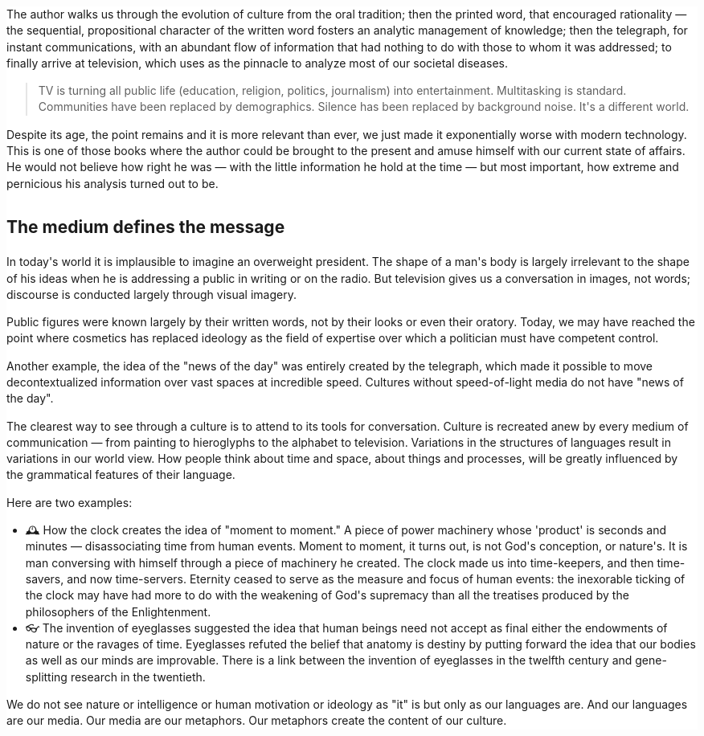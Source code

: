 The author walks us through the evolution of culture from the oral tradition; then the printed word, that encouraged rationality — the sequential, propositional character of the written word fosters an analytic management of knowledge; then the telegraph, for instant communications, with an abundant flow of information that had nothing to do with those to whom it was addressed; to finally arrive at television, which uses as the pinnacle to analyze most of our societal diseases.

> TV is turning all public life (education, religion, politics, journalism) into entertainment. Multitasking is standard. Communities have been replaced by demographics. Silence has been replaced by background noise. It's a different world.

Despite its age, the point remains and it is more relevant than ever, we just made it exponentially worse with modern technology. This is one of those books where the author could be brought to the present and amuse himself with our current state of affairs. He would not believe how right he was — with the little information he hold at the time — but most important, how extreme and pernicious his analysis turned out to be.

## The medium defines the message

In today's world it is implausible to imagine an overweight president. The shape of a man's body is largely irrelevant to the shape of his ideas when he is addressing a public in writing or on the radio. But television gives us a conversation in images, not words; discourse is conducted largely through visual imagery.

Public figures were known largely by their written words, not by their looks or even their oratory. Today, we may have reached the point where cosmetics has replaced ideology as the field of expertise over which a politician must have competent control.

Another example, the idea of the "news of the day" was entirely created by the telegraph, which made it possible to move decontextualized information over vast spaces at incredible speed. Cultures without speed-of-light media do not have "news of the day".

The clearest way to see through a culture is to attend to its tools for conversation. Culture is recreated anew by every medium of communication — from painting to hieroglyphs to the alphabet to television. Variations in the structures of languages result in variations in our world view. How people think about time and space, about things and processes, will be greatly influenced by the grammatical features of their language.

Here are two examples:

- 🕰 How the clock creates the idea of "moment to moment." A piece of power machinery whose 'product' is seconds and minutes — disassociating time from human events. Moment to moment, it turns out, is not God's conception, or nature's. It is man conversing with himself through a piece of machinery he created. The clock made us into time-keepers, and then time-savers, and now time-servers. Eternity ceased to serve as the measure and focus of human events: the inexorable ticking of the clock may have had more to do with the weakening of God's supremacy than all the treatises produced by the philosophers of the Enlightenment.
- 👓 The invention of eyeglasses suggested the idea that human beings need not accept as final either the endowments of nature or the ravages of time. Eyeglasses refuted the belief that anatomy is destiny by putting forward the idea that our bodies as well as our minds are improvable. There is a link between the invention of eyeglasses in the twelfth century and gene-splitting research in the twentieth.

We do not see nature or intelligence or human motivation or ideology as "it" is but only as our languages are. And our languages are our media. Our media are our metaphors. Our metaphors create the content of our culture.
